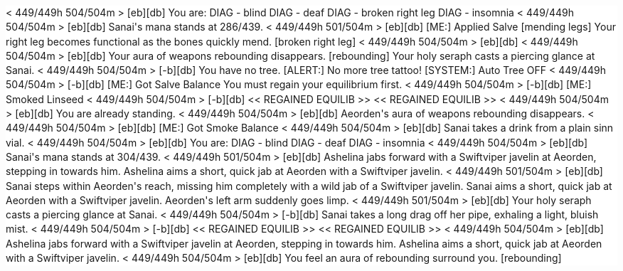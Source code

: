 < 449/449h 504/504m > [eb][db] 
You are:
DIAG - blind
DIAG - deaf
DIAG - broken right leg
DIAG - insomnia
< 449/449h 504/504m > [eb][db] 
Sanai's mana stands at 286/439.
< 449/449h 501/504m > [eb][db] 
[ME:] Applied Salve [mending legs]
Your right leg becomes functional as the bones quickly mend. [broken right leg]
< 449/449h 504/504m > [eb][db] 
< 449/449h 504/504m > [eb][db] 
Your aura of weapons rebounding disappears. [rebounding]
Your holy seraph casts a piercing glance at Sanai.
< 449/449h 504/504m > [-b][db] 
You have no tree.
[ALERT:] No more tree tattoo!
[SYSTEM:] Auto Tree OFF
< 449/449h 504/504m > [-b][db] 
[ME:] Got Salve Balance
You must regain your equilibrium first.
< 449/449h 504/504m > [-b][db] 
[ME:] Smoked Linseed
< 449/449h 504/504m > [-b][db] 
<< REGAINED EQUILIB >>
<< REGAINED EQUILIB >>
< 449/449h 504/504m > [eb][db] 
You are already standing.
< 449/449h 504/504m > [eb][db] 
Aeorden's aura of weapons rebounding disappears.
< 449/449h 504/504m > [eb][db] 
[ME:] Got Smoke Balance
< 449/449h 504/504m > [eb][db] 
Sanai takes a drink from a plain sinn vial.
< 449/449h 504/504m > [eb][db] 
You are:
DIAG - blind
DIAG - deaf
DIAG - insomnia
< 449/449h 504/504m > [eb][db] 
Sanai's mana stands at 304/439.
< 449/449h 501/504m > [eb][db] 
Ashelina jabs forward with a Swiftviper javelin at Aeorden, stepping in towards
him.
Ashelina aims a short, quick jab at Aeorden with a Swiftviper javelin.
< 449/449h 501/504m > [eb][db] 
Sanai steps within Aeorden's reach, missing him completely with a wild jab of a
Swiftviper javelin.
Sanai aims a short, quick jab at Aeorden with a Swiftviper javelin.
Aeorden's left arm suddenly goes limp.
< 449/449h 501/504m > [eb][db] 
Your holy seraph casts a piercing glance at Sanai.
< 449/449h 504/504m > [-b][db] 
Sanai takes a long drag off her pipe, exhaling a light, bluish mist.
< 449/449h 504/504m > [-b][db] 
<< REGAINED EQUILIB >>
<< REGAINED EQUILIB >>
< 449/449h 504/504m > [eb][db] 
Ashelina jabs forward with a Swiftviper javelin at Aeorden, stepping in towards
him.
Ashelina aims a short, quick jab at Aeorden with a Swiftviper javelin.
< 449/449h 504/504m > [eb][db] 
You feel an aura of rebounding surround you. [rebounding]
